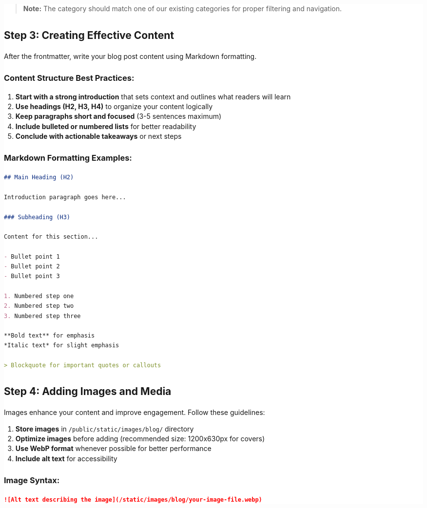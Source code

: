 > **Note:** The category should match one of our existing categories for proper filtering and navigation.

## Step 3: Creating Effective Content

After the frontmatter, write your blog post content using Markdown formatting.

### Content Structure Best Practices:

1. **Start with a strong introduction** that sets context and outlines what readers will learn
2. **Use headings (H2, H3, H4)** to organize your content logically
3. **Keep paragraphs short and focused** (3-5 sentences maximum)
4. **Include bulleted or numbered lists** for better readability
5. **Conclude with actionable takeaways** or next steps

### Markdown Formatting Examples:

```markdown
## Main Heading (H2)

Introduction paragraph goes here...

### Subheading (H3)

Content for this section...

- Bullet point 1
- Bullet point 2
- Bullet point 3

1. Numbered step one
2. Numbered step two
3. Numbered step three

**Bold text** for emphasis
*Italic text* for slight emphasis

> Blockquote for important quotes or callouts
```

## Step 4: Adding Images and Media

Images enhance your content and improve engagement. Follow these guidelines:

1. **Store images** in `/public/static/images/blog/` directory
2. **Optimize images** before adding (recommended size: 1200x630px for covers)
3. **Use WebP format** whenever possible for better performance
4. **Include alt text** for accessibility

### Image Syntax:

```markdown
![Alt text describing the image](/static/images/blog/your-image-file.webp)
```
